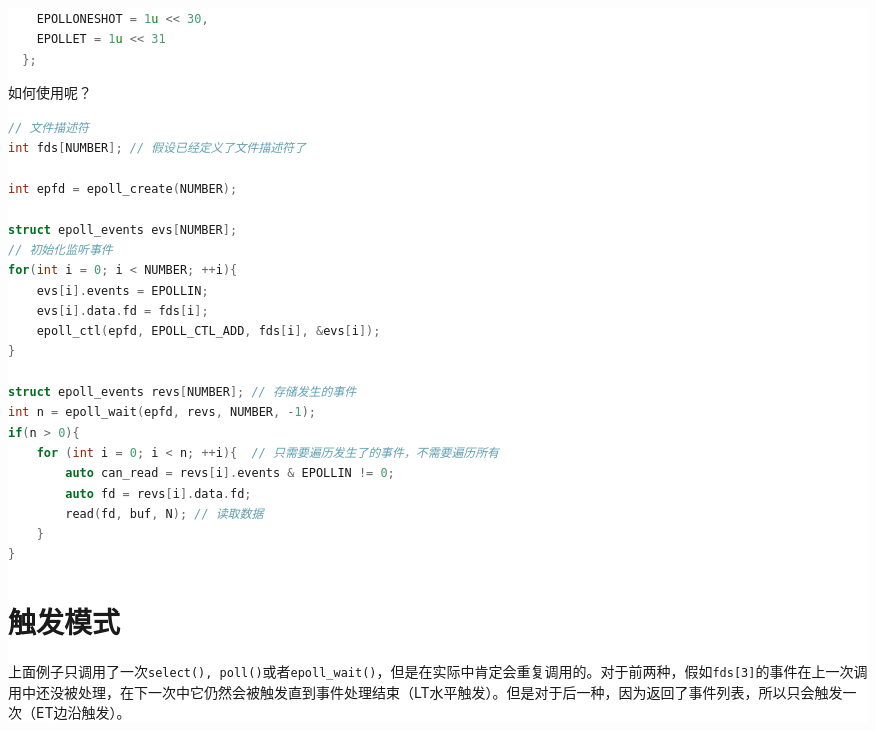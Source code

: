 ```cpp
    EPOLLONESHOT = 1u << 30,
    EPOLLET = 1u << 31
  };
```

如何使用呢？

```cpp
// 文件描述符
int fds[NUMBER]; // 假设已经定义了文件描述符了

int epfd = epoll_create(NUMBER);

struct epoll_events evs[NUMBER];
// 初始化监听事件
for(int i = 0; i < NUMBER; ++i){
    evs[i].events = EPOLLIN;
    evs[i].data.fd = fds[i];
    epoll_ctl(epfd, EPOLL_CTL_ADD, fds[i], &evs[i]);
}

struct epoll_events revs[NUMBER]; // 存储发生的事件
int n = epoll_wait(epfd, revs, NUMBER, -1); 
if(n > 0){
    for (int i = 0; i < n; ++i){  // 只需要遍历发生了的事件，不需要遍历所有
		auto can_read = revs[i].events & EPOLLIN != 0;
        auto fd = revs[i].data.fd;
        read(fd, buf, N); // 读取数据
    }
}
```

# 触发模式

上面例子只调用了一次`select(), poll()`或者`epoll_wait()`，但是在实际中肯定会重复调用的。对于前两种，假如`fds[3]`的事件在上一次调用中还没被处理，在下一次中它仍然会被触发直到事件处理结束（LT水平触发）。但是对于后一种，因为返回了事件列表，所以只会触发一次（ET边沿触发）。



